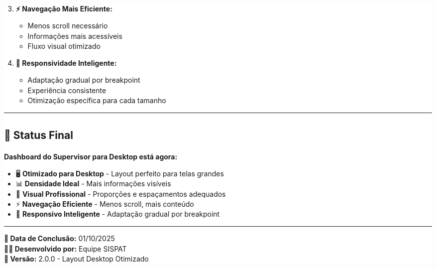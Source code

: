 3. **⚡ Navegação Mais Eficiente:**
   - Menos scroll necessário
   - Informações mais acessíveis
   - Fluxo visual otimizado

4. **🔧 Responsividade Inteligente:**
   - Adaptação gradual por breakpoint
   - Experiência consistente
   - Otimização específica para cada tamanho

---

## 🎉 **Status Final**

**Dashboard do Supervisor para Desktop está agora:**
- 🖥️ **Otimizado para Desktop** - Layout perfeito para telas grandes
- 📊 **Densidade Ideal** - Mais informações visíveis
- 🎨 **Visual Profissional** - Proporções e espaçamentos adequados
- ⚡ **Navegação Eficiente** - Menos scroll, mais conteúdo
- 🔧 **Responsivo Inteligente** - Adaptação gradual por breakpoint

---

**📅 Data de Conclusão:** 01/10/2025  
**👨‍💻 Desenvolvido por:** Equipe SISPAT  
**🔧 Versão:** 2.0.0 - Layout Desktop Otimizado
